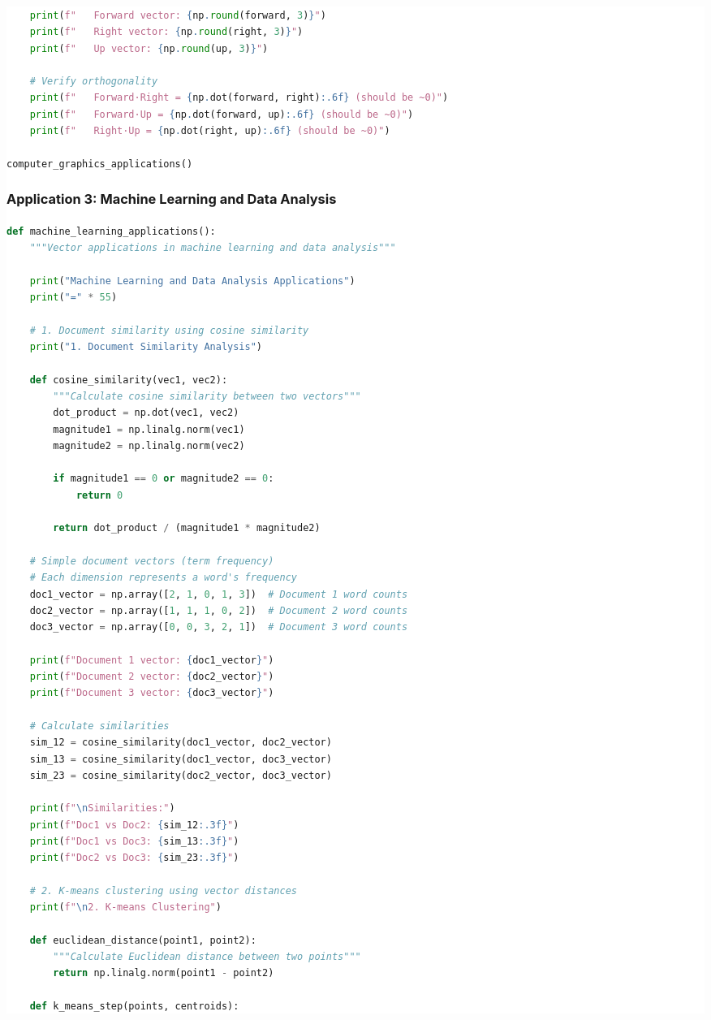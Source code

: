 ```python
    print(f"   Forward vector: {np.round(forward, 3)}")
    print(f"   Right vector: {np.round(right, 3)}")
    print(f"   Up vector: {np.round(up, 3)}")
    
    # Verify orthogonality
    print(f"   Forward·Right = {np.dot(forward, right):.6f} (should be ~0)")
    print(f"   Forward·Up = {np.dot(forward, up):.6f} (should be ~0)")
    print(f"   Right·Up = {np.dot(right, up):.6f} (should be ~0)")

computer_graphics_applications()
```

### Application 3: Machine Learning and Data Analysis

```python
def machine_learning_applications():
    """Vector applications in machine learning and data analysis"""
    
    print("Machine Learning and Data Analysis Applications")
    print("=" * 55)
    
    # 1. Document similarity using cosine similarity
    print("1. Document Similarity Analysis")
    
    def cosine_similarity(vec1, vec2):
        """Calculate cosine similarity between two vectors"""
        dot_product = np.dot(vec1, vec2)
        magnitude1 = np.linalg.norm(vec1)
        magnitude2 = np.linalg.norm(vec2)
        
        if magnitude1 == 0 or magnitude2 == 0:
            return 0
        
        return dot_product / (magnitude1 * magnitude2)
    
    # Simple document vectors (term frequency)
    # Each dimension represents a word's frequency
    doc1_vector = np.array([2, 1, 0, 1, 3])  # Document 1 word counts
    doc2_vector = np.array([1, 1, 1, 0, 2])  # Document 2 word counts
    doc3_vector = np.array([0, 0, 3, 2, 1])  # Document 3 word counts
    
    print(f"Document 1 vector: {doc1_vector}")
    print(f"Document 2 vector: {doc2_vector}")
    print(f"Document 3 vector: {doc3_vector}")
    
    # Calculate similarities
    sim_12 = cosine_similarity(doc1_vector, doc2_vector)
    sim_13 = cosine_similarity(doc1_vector, doc3_vector)
    sim_23 = cosine_similarity(doc2_vector, doc3_vector)
    
    print(f"\nSimilarities:")
    print(f"Doc1 vs Doc2: {sim_12:.3f}")
    print(f"Doc1 vs Doc3: {sim_13:.3f}")
    print(f"Doc2 vs Doc3: {sim_23:.3f}")
    
    # 2. K-means clustering using vector distances
    print(f"\n2. K-means Clustering")
    
    def euclidean_distance(point1, point2):
        """Calculate Euclidean distance between two points"""
        return np.linalg.norm(point1 - point2)
    
    def k_means_step(points, centroids):
```